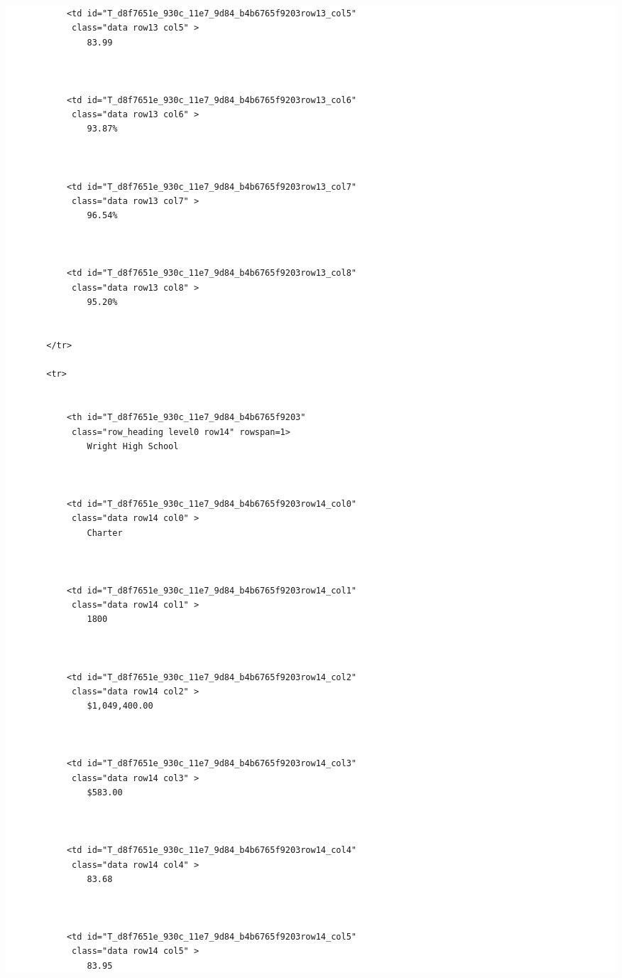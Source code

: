                 <td id="T_d8f7651e_930c_11e7_9d84_b4b6765f9203row13_col5"
                 class="data row13 col5" >
                    83.99
                
                
                
                <td id="T_d8f7651e_930c_11e7_9d84_b4b6765f9203row13_col6"
                 class="data row13 col6" >
                    93.87%
                
                
                
                <td id="T_d8f7651e_930c_11e7_9d84_b4b6765f9203row13_col7"
                 class="data row13 col7" >
                    96.54%
                
                
                
                <td id="T_d8f7651e_930c_11e7_9d84_b4b6765f9203row13_col8"
                 class="data row13 col8" >
                    95.20%
                
                
            </tr>
            
            <tr>
                
                
                <th id="T_d8f7651e_930c_11e7_9d84_b4b6765f9203"
                 class="row_heading level0 row14" rowspan=1>
                    Wright High School
                
                
                
                <td id="T_d8f7651e_930c_11e7_9d84_b4b6765f9203row14_col0"
                 class="data row14 col0" >
                    Charter
                
                
                
                <td id="T_d8f7651e_930c_11e7_9d84_b4b6765f9203row14_col1"
                 class="data row14 col1" >
                    1800
                
                
                
                <td id="T_d8f7651e_930c_11e7_9d84_b4b6765f9203row14_col2"
                 class="data row14 col2" >
                    $1,049,400.00
                
                
                
                <td id="T_d8f7651e_930c_11e7_9d84_b4b6765f9203row14_col3"
                 class="data row14 col3" >
                    $583.00
                
                
                
                <td id="T_d8f7651e_930c_11e7_9d84_b4b6765f9203row14_col4"
                 class="data row14 col4" >
                    83.68
                
                
                
                <td id="T_d8f7651e_930c_11e7_9d84_b4b6765f9203row14_col5"
                 class="data row14 col5" >
                    83.95
                